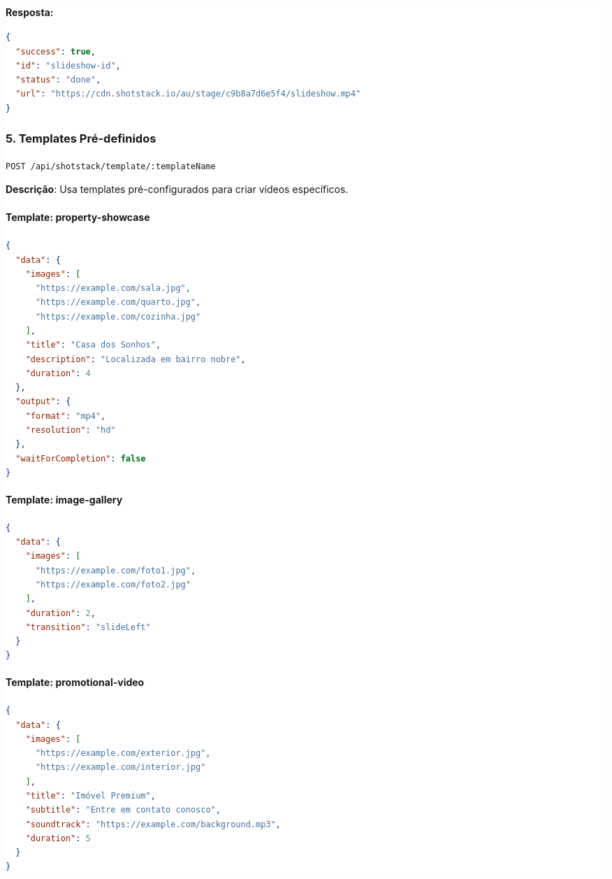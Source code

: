 **Resposta:**
```json
{
  "success": true,
  "id": "slideshow-id",
  "status": "done",
  "url": "https://cdn.shotstack.io/au/stage/c9b8a7d6e5f4/slideshow.mp4"
}
```

### **5. Templates Pré-definidos**
```http
POST /api/shotstack/template/:templateName
```

**Descrição**: Usa templates pré-configurados para criar vídeos específicos.

#### **Template: property-showcase**
```json
{
  "data": {
    "images": [
      "https://example.com/sala.jpg",
      "https://example.com/quarto.jpg",
      "https://example.com/cozinha.jpg"
    ],
    "title": "Casa dos Sonhos",
    "description": "Localizada em bairro nobre",
    "duration": 4
  },
  "output": {
    "format": "mp4",
    "resolution": "hd"
  },
  "waitForCompletion": false
}
```

#### **Template: image-gallery**
```json
{
  "data": {
    "images": [
      "https://example.com/foto1.jpg",
      "https://example.com/foto2.jpg"
    ],
    "duration": 2,
    "transition": "slideLeft"
  }
}
```

#### **Template: promotional-video**
```json
{
  "data": {
    "images": [
      "https://example.com/exterior.jpg",
      "https://example.com/interior.jpg"
    ],
    "title": "Imóvel Premium",
    "subtitle": "Entre em contato conosco",
    "soundtrack": "https://example.com/background.mp3",
    "duration": 5
  }
}
```